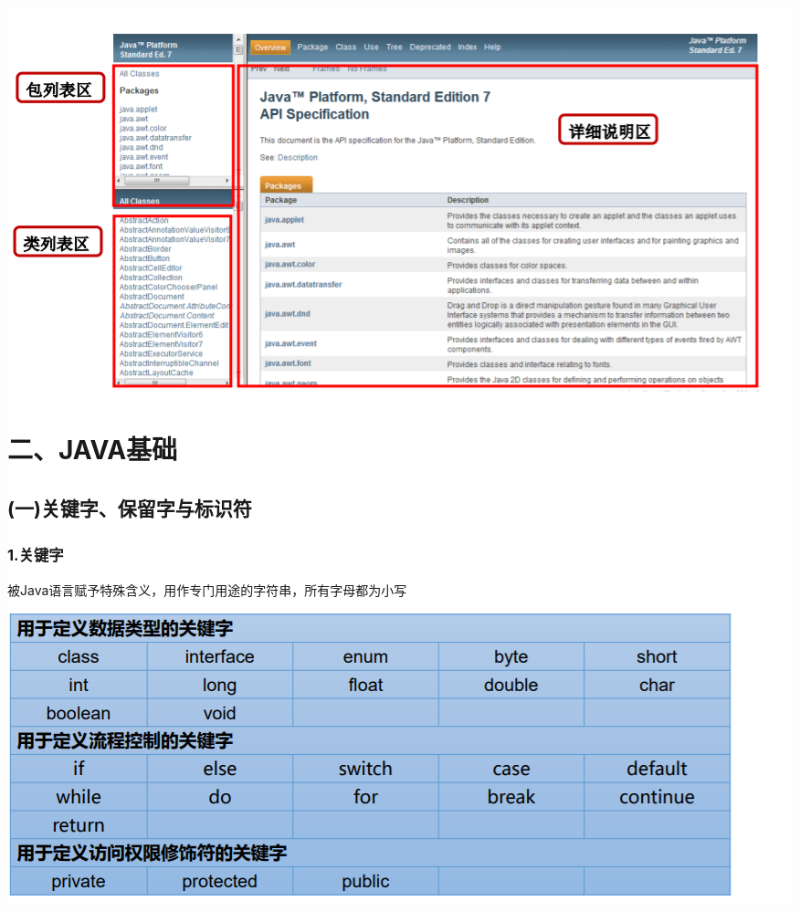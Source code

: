 ![image-20210625072824770](JAVA基础.assets/image-20210625072824770.png)

# 二、JAVA基础

## (一)关键字、保留字与标识符

### 1.关键字

被Java语言赋予特殊含义，用作专门用途的字符串，所有字母都为小写

![image-20210625191125189](JAVA基础.assets/image-20210625191125189.png)
